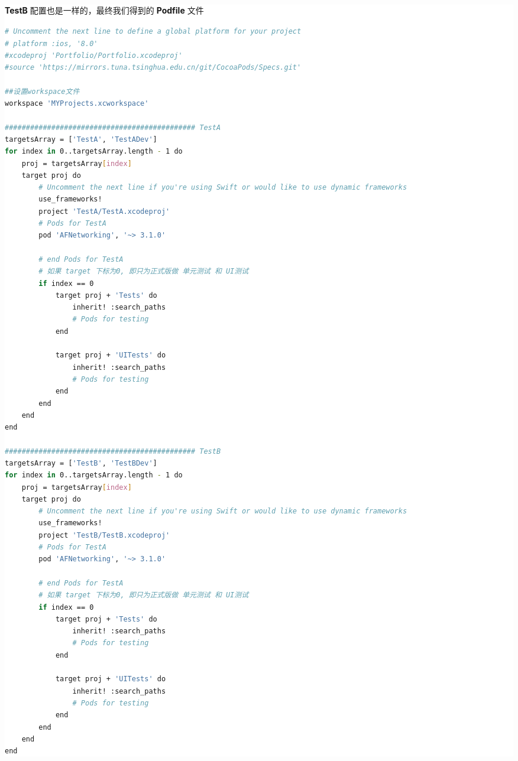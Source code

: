 **TestB** 配置也是一样的，最终我们得到的 **Podfile** 文件

```bash
# Uncomment the next line to define a global platform for your project
# platform :ios, '8.0'
#xcodeproj 'Portfolio/Portfolio.xcodeproj'
#source 'https://mirrors.tuna.tsinghua.edu.cn/git/CocoaPods/Specs.git'

##设置workspace文件
workspace 'MYProjects.xcworkspace'

############################################# TestA
targetsArray = ['TestA', 'TestADev']
for index in 0..targetsArray.length - 1 do
    proj = targetsArray[index]
    target proj do
        # Uncomment the next line if you're using Swift or would like to use dynamic frameworks
        use_frameworks!
        project 'TestA/TestA.xcodeproj'
        # Pods for TestA
        pod 'AFNetworking', '~> 3.1.0'

        # end Pods for TestA
        # 如果 target 下标为0, 即只为正式版做 单元测试 和 UI测试
        if index == 0
            target proj + 'Tests' do
                inherit! :search_paths
                # Pods for testing
            end

            target proj + 'UITests' do
                inherit! :search_paths
                # Pods for testing
            end
        end
    end
end

############################################# TestB
targetsArray = ['TestB', 'TestBDev']
for index in 0..targetsArray.length - 1 do
    proj = targetsArray[index]
    target proj do
        # Uncomment the next line if you're using Swift or would like to use dynamic frameworks
        use_frameworks!
        project 'TestB/TestB.xcodeproj'
        # Pods for TestA
        pod 'AFNetworking', '~> 3.1.0'

        # end Pods for TestA
        # 如果 target 下标为0, 即只为正式版做 单元测试 和 UI测试
        if index == 0
            target proj + 'Tests' do
                inherit! :search_paths
                # Pods for testing
            end

            target proj + 'UITests' do
                inherit! :search_paths
                # Pods for testing
            end
        end
    end
end
```